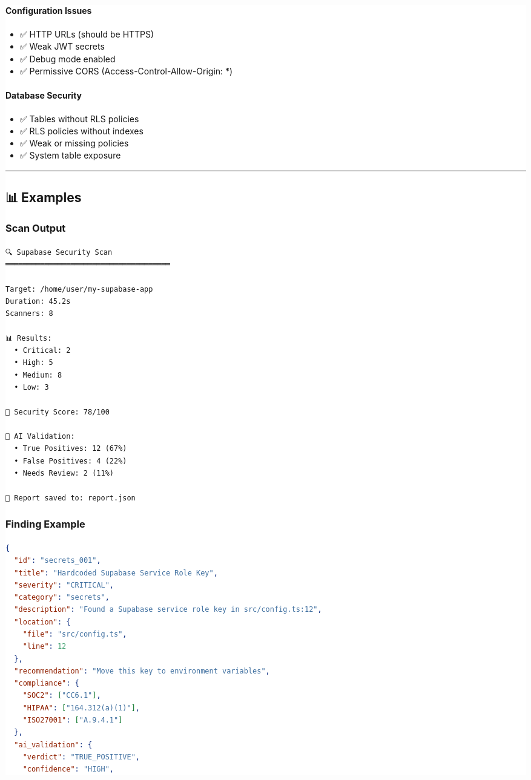 #### **Configuration Issues**
- ✅ HTTP URLs (should be HTTPS)
- ✅ Weak JWT secrets
- ✅ Debug mode enabled
- ✅ Permissive CORS (Access-Control-Allow-Origin: *)

#### **Database Security**
- ✅ Tables without RLS policies
- ✅ RLS policies without indexes
- ✅ Weak or missing policies
- ✅ System table exposure

---

## 📊 Examples

### Scan Output

```
🔍 Supabase Security Scan
══════════════════════════════════════

Target: /home/user/my-supabase-app
Duration: 45.2s
Scanners: 8

📊 Results:
  • Critical: 2
  • High: 5
  • Medium: 8
  • Low: 3

🎯 Security Score: 78/100

🤖 AI Validation:
  • True Positives: 12 (67%)
  • False Positives: 4 (22%)
  • Needs Review: 2 (11%)

📄 Report saved to: report.json
```

### Finding Example

```json
{
  "id": "secrets_001",
  "title": "Hardcoded Supabase Service Role Key",
  "severity": "CRITICAL",
  "category": "secrets",
  "description": "Found a Supabase service role key in src/config.ts:12",
  "location": {
    "file": "src/config.ts",
    "line": 12
  },
  "recommendation": "Move this key to environment variables",
  "compliance": {
    "SOC2": ["CC6.1"],
    "HIPAA": ["164.312(a)(1)"],
    "ISO27001": ["A.9.4.1"]
  },
  "ai_validation": {
    "verdict": "TRUE_POSITIVE",
    "confidence": "HIGH",
```